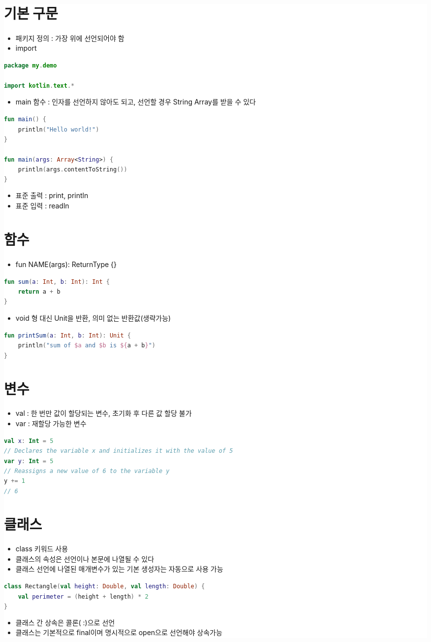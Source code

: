 # 기본 구문
- 패키지 정의 : 가장 위에 선언되어야 함
- import
```kotlin
package my.demo

import kotlin.text.*
```
- main 함수 : 인자를 선언하지 않아도 되고, 선언할 경우 String Array를 받을 수 있다
```kotlin
fun main() {
    println("Hello world!")
}

fun main(args: Array<String>) {
    println(args.contentToString())
}
```
- 표준 출력 : print, println
- 표준 입력 : readln

# 함수
- fun NAME(args): ReturnType {}
```kotlin
fun sum(a: Int, b: Int): Int {
    return a + b
}
```
- void 형 대신 Unit을 반환, 의미 없는 반환값(생략가능)
```kotlin
fun printSum(a: Int, b: Int): Unit {
    println("sum of $a and $b is ${a + b}")
}
```

# 변수
- val : 한 번만 값이 할당되는 변수, 초기화 후 다른 값 할당 불가
- var : 재할당 가능한 변수
```kotlin
val x: Int = 5
// Declares the variable x and initializes it with the value of 5
var y: Int = 5
// Reassigns a new value of 6 to the variable y
y += 1
// 6
```

# 클래스
- class 키워드 사용
- 클래스의 속성은 선언이나 본문에 나열될 수 있다
- 클래스 선언에 나열된 매개변수가 있는 기본 생성자는 자동으로 사용 가능
```kotlin
class Rectangle(val height: Double, val length: Double) {
    val perimeter = (height + length) * 2
}
```
- 클래스 간 상속은 콜론( :)으로 선언
- 클래스는 기본적으로 final이며 명시적으로 open으로 선언해야 상속가능
